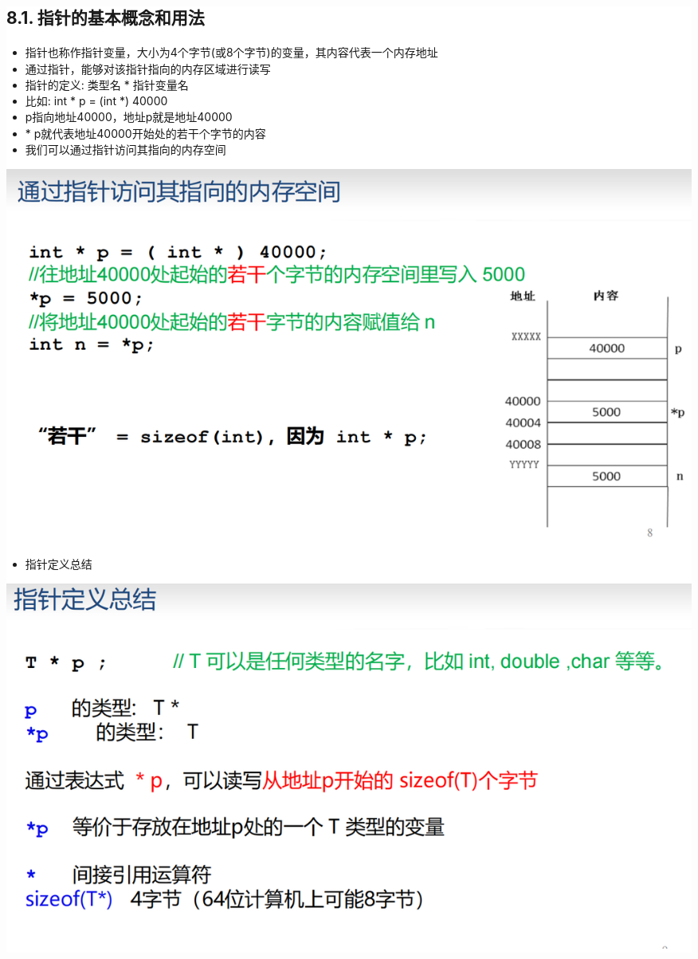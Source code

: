## 8.1. 指针的基本概念和用法
- 指针也称作指针变量，大小为4个字节(或8个字节)的变量，其内容代表一个内存地址
- 通过指针，能够对该指针指向的内存区域进行读写
- 指针的定义: 类型名 * 指针变量名
- 比如: int * p = (int *) 40000
- p指向地址40000，地址p就是地址40000
- \* p就代表地址40000开始处的若干个字节的内容
- 我们可以通过指针访问其指向的内存空间

<center><img src='assets/img/posts/20220225/24.jpg'></center>

- 指针定义总结

<center><img src='assets/img/posts/20220225/25.jpg'></center>
